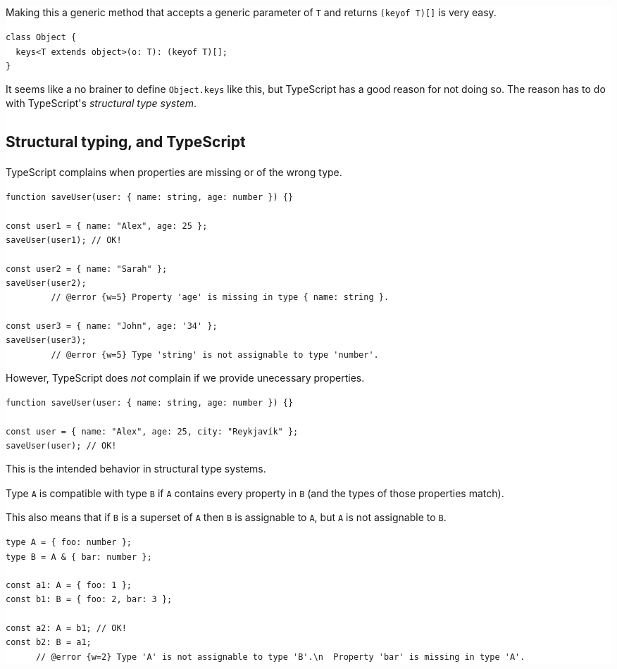 Making this a generic method that accepts a generic parameter of `T` and returns `(keyof T)[]` is very easy.

```tsx
class Object {
  keys<T extends object>(o: T): (keyof T)[];
}
```

It seems like a no brainer to define `Object.keys` like this, but TypeScript has a good reason for not doing so. The reason has to do with TypeScript's _structural type system_.


## Structural typing, and TypeScript

TypeScript complains when properties are missing or of the wrong type.

```tsx
function saveUser(user: { name: string, age: number }) {}

const user1 = { name: "Alex", age: 25 };
saveUser(user1); // OK!

const user2 = { name: "Sarah" };
saveUser(user2);
         // @error {w=5} Property 'age' is missing in type { name: string }.

const user3 = { name: "John", age: '34' };
saveUser(user3);
         // @error {w=5} Type 'string' is not assignable to type 'number'.
```

However, TypeScript does _not_ complain if we provide unecessary properties.

```tsx
function saveUser(user: { name: string, age: number }) {}

const user = { name: "Alex", age: 25, city: "Reykjavík" };
saveUser(user); // OK!
```

This is the intended behavior in structural type systems.

Type `A` is compatible with type `B` if `A` contains every property in `B` (and the types of those properties match).

This also means that if `B` is a superset of `A` then `B` is assignable to `A`, but `A` is not assignable to `B`.

```tsx
type A = { foo: number };
type B = A & { bar: number };

const a1: A = { foo: 1 };
const b1: B = { foo: 2, bar: 3 };

const a2: A = b1; // OK!
const b2: B = a1;
      // @error {w=2} Type 'A' is not assignable to type 'B'.\n  Property 'bar' is missing in type 'A'.
```
